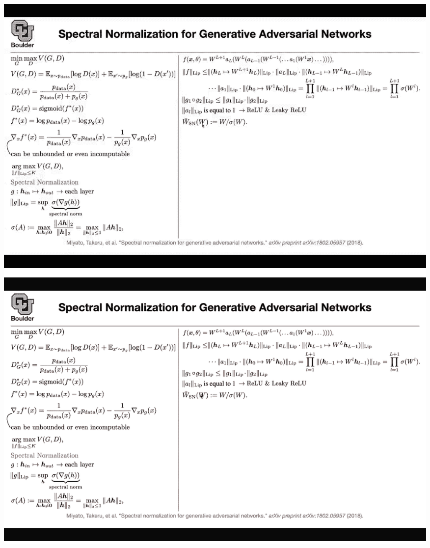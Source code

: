 ![](img/90b731f10a3d406ebbc8de73878d4929_104.png)

![](img/90b731f10a3d406ebbc8de73878d4929_105.png)
